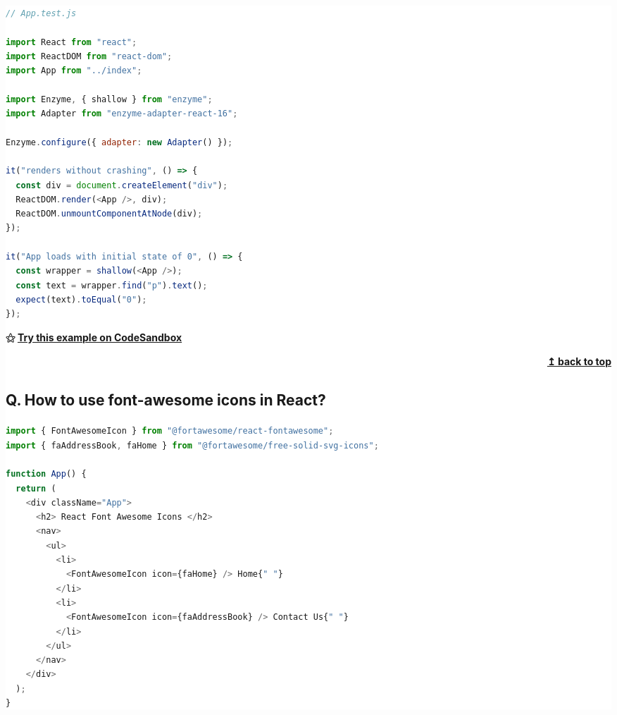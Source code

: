 ```js
// App.test.js

import React from "react";
import ReactDOM from "react-dom";
import App from "../index";

import Enzyme, { shallow } from "enzyme";
import Adapter from "enzyme-adapter-react-16";

Enzyme.configure({ adapter: new Adapter() });

it("renders without crashing", () => {
  const div = document.createElement("div");
  ReactDOM.render(<App />, div);
  ReactDOM.unmountComponentAtNode(div);
});

it("App loads with initial state of 0", () => {
  const wrapper = shallow(<App />);
  const text = wrapper.find("p").text();
  expect(text).toEqual("0");
});
```

**&#9885; [Try this example on CodeSandbox](https://codesandbox.io/s/react-jest-test-case-5jsf2)**

<div align="right">
    <b><a href="#">↥ back to top</a></b>
</div>

## Q. How to use font-awesome icons in React?

```js
import { FontAwesomeIcon } from "@fortawesome/react-fontawesome";
import { faAddressBook, faHome } from "@fortawesome/free-solid-svg-icons";

function App() {
  return (
    <div className="App">
      <h2> React Font Awesome Icons </h2>
      <nav>
        <ul>
          <li>
            <FontAwesomeIcon icon={faHome} /> Home{" "}
          </li>
          <li>
            <FontAwesomeIcon icon={faAddressBook} /> Contact Us{" "}
          </li>
        </ul>
      </nav>
    </div>
  );
}
```
